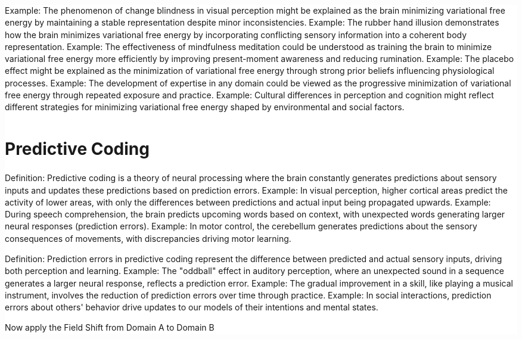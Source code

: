 Example: The phenomenon of change blindness in visual perception might be explained as the brain minimizing variational free energy by maintaining a stable representation despite minor inconsistencies.
Example: The rubber hand illusion demonstrates how the brain minimizes variational free energy by incorporating conflicting sensory information into a coherent body representation.
Example: The effectiveness of mindfulness meditation could be understood as training the brain to minimize variational free energy more efficiently by improving present-moment awareness and reducing rumination.
Example: The placebo effect might be explained as the minimization of variational free energy through strong prior beliefs influencing physiological processes.
Example: The development of expertise in any domain could be viewed as the progressive minimization of variational free energy through repeated exposure and practice.
Example: Cultural differences in perception and cognition might reflect different strategies for minimizing variational free energy shaped by environmental and social factors.

# Predictive Coding
Definition: Predictive coding is a theory of neural processing where the brain constantly generates predictions about sensory inputs and updates these predictions based on prediction errors.
Example: In visual perception, higher cortical areas predict the activity of lower areas, with only the differences between predictions and actual input being propagated upwards.
Example: During speech comprehension, the brain predicts upcoming words based on context, with unexpected words generating larger neural responses (prediction errors).
Example: In motor control, the cerebellum generates predictions about the sensory consequences of movements, with discrepancies driving motor learning.

Definition: Prediction errors in predictive coding represent the difference between predicted and actual sensory inputs, driving both perception and learning.
Example: The "oddball" effect in auditory perception, where an unexpected sound in a sequence generates a larger neural response, reflects a prediction error.
Example: The gradual improvement in a skill, like playing a musical instrument, involves the reduction of prediction errors over time through practice.
Example: In social interactions, prediction errors about others' behavior drive updates to our models of their intentions and mental states.




Now apply the Field Shift from Domain A to Domain B
